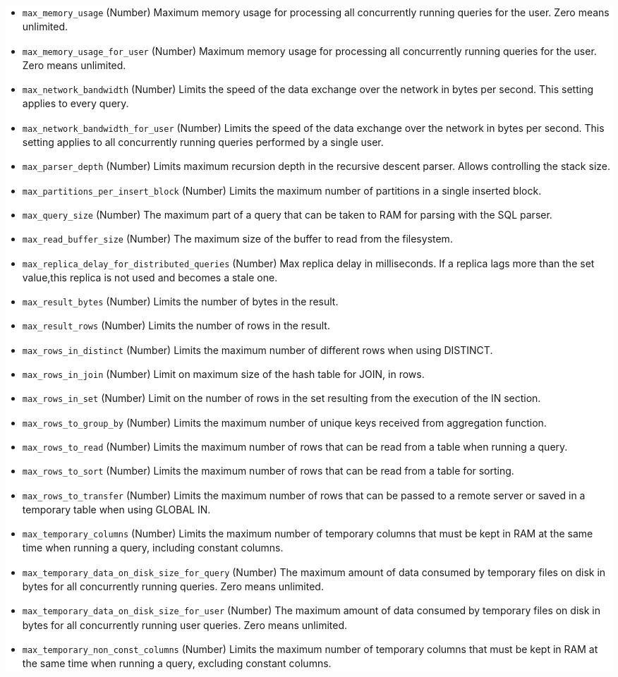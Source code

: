 - `max_memory_usage` (Number) Maximum memory usage for processing all concurrently running queries for the user. Zero means unlimited.

- `max_memory_usage_for_user` (Number) Maximum memory usage for processing all concurrently running queries for the user. Zero means unlimited.

- `max_network_bandwidth` (Number) Limits the speed of the data exchange over the network in bytes per second.  This setting applies to every query.

- `max_network_bandwidth_for_user` (Number) Limits the speed of the data exchange over the network in bytes per second. This setting applies to all concurrently running queries performed by a single user.

- `max_parser_depth` (Number) Limits maximum recursion depth in the recursive descent parser. Allows controlling the stack size.

- `max_partitions_per_insert_block` (Number) Limits the maximum number of partitions in a single inserted block.

- `max_query_size` (Number) The maximum part of a query that can be taken to RAM for parsing with the SQL parser.

- `max_read_buffer_size` (Number) The maximum size of the buffer to read from the filesystem.

- `max_replica_delay_for_distributed_queries` (Number) Max replica delay in milliseconds. If a replica lags more than the set value,this replica is not used and becomes a stale one.

- `max_result_bytes` (Number) Limits the number of bytes in the result.

- `max_result_rows` (Number) Limits the number of rows in the result.

- `max_rows_in_distinct` (Number) Limits the maximum number of different rows when using DISTINCT.

- `max_rows_in_join` (Number) Limit on maximum size of the hash table for JOIN, in rows.

- `max_rows_in_set` (Number) Limit on the number of rows in the set resulting from the execution of the IN section.

- `max_rows_to_group_by` (Number) Limits the maximum number of unique keys received from aggregation function.

- `max_rows_to_read` (Number) Limits the maximum number of rows that can be read from a table when running a query.

- `max_rows_to_sort` (Number) Limits the maximum number of rows that can be read from a table for sorting.

- `max_rows_to_transfer` (Number) Limits the maximum number of rows that can be passed to a remote server or saved in a temporary table when using GLOBAL IN.

- `max_temporary_columns` (Number) Limits the maximum number of temporary columns that must be kept in RAM at the same time when running a query, including constant columns.

- `max_temporary_data_on_disk_size_for_query` (Number) The maximum amount of data consumed by temporary files on disk in bytes for all concurrently running queries. Zero means unlimited.

- `max_temporary_data_on_disk_size_for_user` (Number) The maximum amount of data consumed by temporary files on disk in bytes for all concurrently running user queries. Zero means unlimited.

- `max_temporary_non_const_columns` (Number) Limits the maximum number of temporary columns that must be kept in RAM at the same time when running a query, excluding constant columns.

